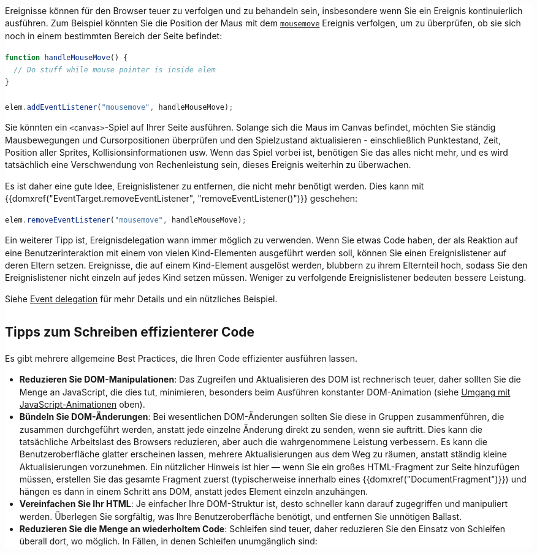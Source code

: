 Ereignisse können für den Browser teuer zu verfolgen und zu behandeln sein, insbesondere wenn Sie ein Ereignis kontinuierlich ausführen. Zum Beispiel könnten Sie die Position der Maus mit dem [`mousemove`](/de/docs/Web/API/Element/mousemove_event) Ereignis verfolgen, um zu überprüfen, ob sie sich noch in einem bestimmten Bereich der Seite befindet:

```js
function handleMouseMove() {
  // Do stuff while mouse pointer is inside elem
}

elem.addEventListener("mousemove", handleMouseMove);
```

Sie könnten ein `<canvas>`-Spiel auf Ihrer Seite ausführen. Solange sich die Maus im Canvas befindet, möchten Sie ständig Mausbewegungen und Cursorpositionen überprüfen und den Spielzustand aktualisieren - einschließlich Punktestand, Zeit, Position aller Sprites, Kollisionsinformationen usw. Wenn das Spiel vorbei ist, benötigen Sie das alles nicht mehr, und es wird tatsächlich eine Verschwendung von Rechenleistung sein, dieses Ereignis weiterhin zu überwachen.

Es ist daher eine gute Idee, Ereignislistener zu entfernen, die nicht mehr benötigt werden. Dies kann mit {{domxref("EventTarget.removeEventListener", "removeEventListener()")}} geschehen:

```js
elem.removeEventListener("mousemove", handleMouseMove);
```

Ein weiterer Tipp ist, Ereignisdelegation wann immer möglich zu verwenden. Wenn Sie etwas Code haben, der als Reaktion auf eine Benutzerinteraktion mit einem von vielen Kind-Elementen ausgeführt werden soll, können Sie einen Ereignislistener auf deren Eltern setzen. Ereignisse, die auf einem Kind-Element ausgelöst werden, blubbern zu ihrem Elternteil hoch, sodass Sie den Ereignislistener nicht einzeln auf jedes Kind setzen müssen. Weniger zu verfolgende Ereignislistener bedeuten bessere Leistung.

Siehe [Event delegation](/de/docs/Learn/JavaScript/Building_blocks/Event_bubbling#event_delegation) für mehr Details und ein nützliches Beispiel.

## Tipps zum Schreiben effizienterer Code

Es gibt mehrere allgemeine Best Practices, die Ihren Code effizienter ausführen lassen.

- **Reduzieren Sie DOM-Manipulationen**: Das Zugreifen und Aktualisieren des DOM ist rechnerisch teuer, daher sollten Sie die Menge an JavaScript, die dies tut, minimieren, besonders beim Ausführen konstanter DOM-Animation (siehe [Umgang mit JavaScript-Animationen](#umgang_mit_javascript-animationen) oben).
- **Bündeln Sie DOM-Änderungen**: Bei wesentlichen DOM-Änderungen sollten Sie diese in Gruppen zusammenführen, die zusammen durchgeführt werden, anstatt jede einzelne Änderung direkt zu senden, wenn sie auftritt. Dies kann die tatsächliche Arbeitslast des Browsers reduzieren, aber auch die wahrgenommene Leistung verbessern. Es kann die Benutzeroberfläche glatter erscheinen lassen, mehrere Aktualisierungen aus dem Weg zu räumen, anstatt ständig kleine Aktualisierungen vorzunehmen. Ein nützlicher Hinweis ist hier — wenn Sie ein großes HTML-Fragment zur Seite hinzufügen müssen, erstellen Sie das gesamte Fragment zuerst (typischerweise innerhalb eines {{domxref("DocumentFragment")}}) und hängen es dann in einem Schritt ans DOM, anstatt jedes Element einzeln anzuhängen.
- **Vereinfachen Sie Ihr HTML**: Je einfacher Ihre DOM-Struktur ist, desto schneller kann darauf zugegriffen und manipuliert werden. Überlegen Sie sorgfältig, was Ihre Benutzeroberfläche benötigt, und entfernen Sie unnötigen Ballast.
- **Reduzieren Sie die Menge an wiederholtem Code**: Schleifen sind teuer, daher reduzieren Sie den Einsatz von Schleifen überall dort, wo möglich. In Fällen, in denen Schleifen unumgänglich sind:
